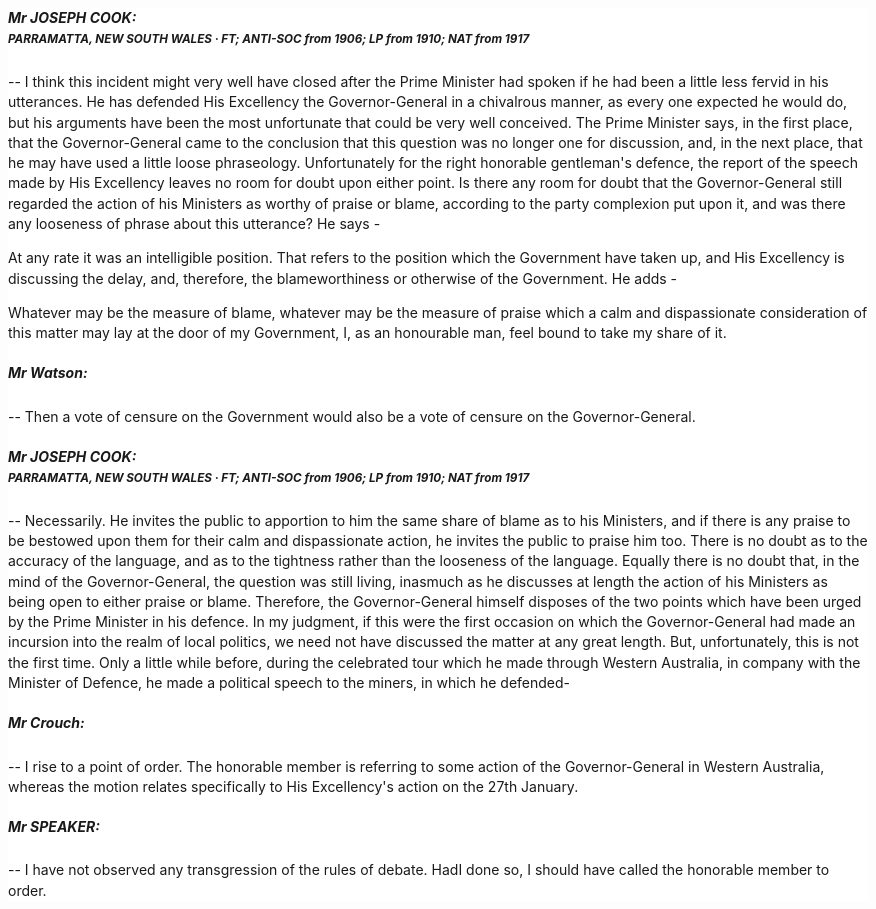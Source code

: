 ##### Mr JOSEPH COOK:<br><small class="text-muted">PARRAMATTA, NEW SOUTH WALES &middot; FT; ANTI-SOC from 1906; LP from 1910; NAT from 1917</small>

-- I think this incident might very well have closed after the Prime Minister had spoken if he had been a little less fervid in his utterances. He has defended His Excellency the Governor-General in a chivalrous manner, as every one expected he would do, but his arguments have been the most unfortunate that could be very well conceived. The Prime Minister says, in the first place, that the Governor-General came to the conclusion that this question was no longer one for discussion, and, in the next place, that he may have used a little loose phraseology. Unfortunately for the right honorable gentleman's defence, the report of the speech made by His Excellency leaves no room for doubt upon either point. Is there any room for doubt that the Governor-General still regarded the action of his Ministers as worthy of praise or blame, according to the party complexion put upon it, and was there any looseness of phrase about this utterance? He says - 

At any rate it was an intelligible position. That refers to the position which the Government have taken up, and His Excellency is discussing the delay, and, therefore, the blameworthiness or otherwise of the Government. He adds - 

Whatever may be the measure of blame, whatever may be the measure of praise which a calm and dispassionate consideration of this matter may lay at the door of my Government, I, as an honourable man, feel bound to take my share of it. 

##### Mr Watson:

-- Then a vote of censure on the Government would also be a vote of censure on the Governor-General. 

##### Mr JOSEPH COOK:<br><small class="text-muted">PARRAMATTA, NEW SOUTH WALES &middot; FT; ANTI-SOC from 1906; LP from 1910; NAT from 1917</small>

-- Necessarily. He invites the public to apportion to him the same share of blame as to his Ministers, and if there is any praise to be bestowed upon them for their calm and dispassionate action, he invites the public to praise him too. There is no doubt as to the accuracy of the language, and as to the tightness rather than the looseness of the language. Equally there is no doubt that, in the mind of the Governor-General, the question was still living, inasmuch as he discusses at length the action of his Ministers as being open to either praise or blame. Therefore, the Governor-General himself disposes of the two points which have been urged by the Prime Minister in his defence. In my judgment, if this were the first occasion on which the Governor-General had made an incursion into the realm of local politics, we need not have discussed the matter at any great length. But, unfortunately, this is not the first time. Only a little while before, during the celebrated tour which he made through Western Australia, in company with the Minister of Defence, he made a political speech to the miners, in which he defended- 

##### Mr Crouch:

-- I rise to a point of order. The honorable member is referring to some action of the Governor-General in Western Australia, whereas the motion relates specifically to  His  Excellency's action on the 27th January. 

##### Mr SPEAKER:

-- I have not observed any transgression of the rules of debate. HadI done so, I should have called the honorable member to order. 
